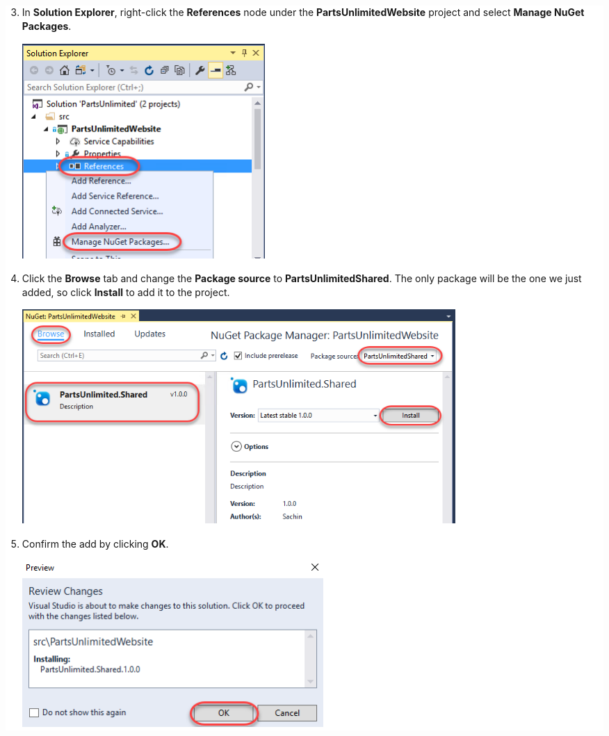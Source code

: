 3.  In **Solution Explorer**, right-click the **References** node under
    the **PartsUnlimitedWebsite** project and select **Manage NuGet
    Packages**.

    <img src="media/image26.png" width="349" height="309" />

4.  Click the **Browse** tab and change the **Package source** to
    **PartsUnlimitedShared**. The only package will be the one we just
    added, so click **Install** to add it to the project.

    <img src="media/image27.png" width="624" height="308" />

5.  Confirm the add by clicking **OK**.

    <img src="media/image28.png" width="434" height="239" />
